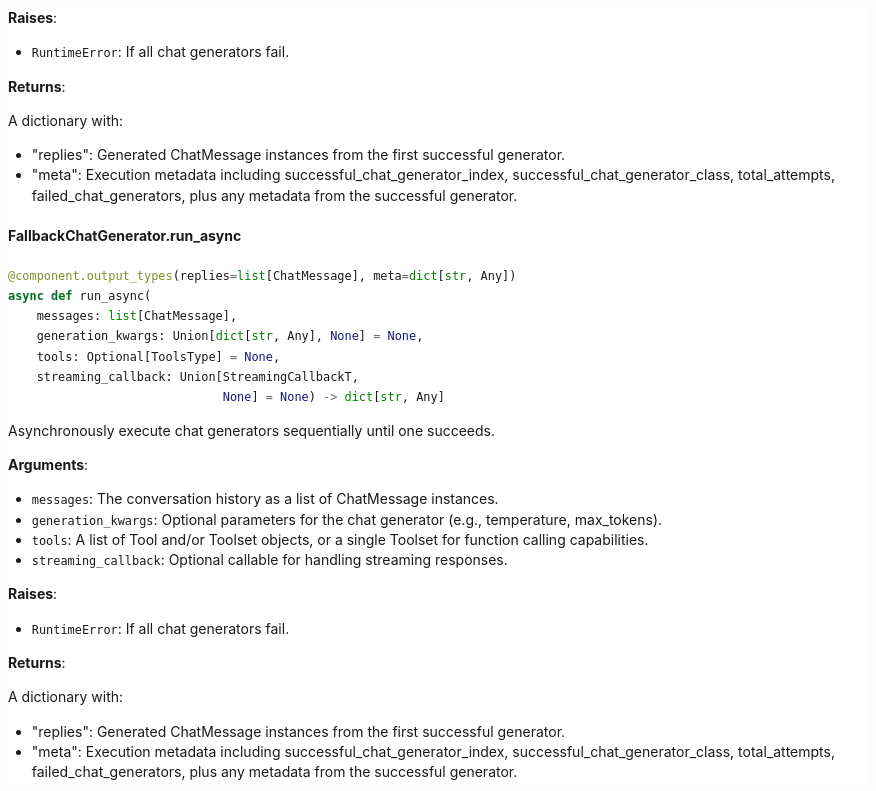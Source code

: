 **Raises**:

- `RuntimeError`: If all chat generators fail.

**Returns**:

A dictionary with:
- "replies": Generated ChatMessage instances from the first successful generator.
- "meta": Execution metadata including successful_chat_generator_index, successful_chat_generator_class,
  total_attempts, failed_chat_generators, plus any metadata from the successful generator.

<a id="chat/fallback.FallbackChatGenerator.run_async"></a>

#### FallbackChatGenerator.run\_async

```python
@component.output_types(replies=list[ChatMessage], meta=dict[str, Any])
async def run_async(
    messages: list[ChatMessage],
    generation_kwargs: Union[dict[str, Any], None] = None,
    tools: Optional[ToolsType] = None,
    streaming_callback: Union[StreamingCallbackT,
                              None] = None) -> dict[str, Any]
```

Asynchronously execute chat generators sequentially until one succeeds.

**Arguments**:

- `messages`: The conversation history as a list of ChatMessage instances.
- `generation_kwargs`: Optional parameters for the chat generator (e.g., temperature, max_tokens).
- `tools`: A list of Tool and/or Toolset objects, or a single Toolset for function calling capabilities.
- `streaming_callback`: Optional callable for handling streaming responses.

**Raises**:

- `RuntimeError`: If all chat generators fail.

**Returns**:

A dictionary with:
- "replies": Generated ChatMessage instances from the first successful generator.
- "meta": Execution metadata including successful_chat_generator_index, successful_chat_generator_class,
  total_attempts, failed_chat_generators, plus any metadata from the successful generator.

